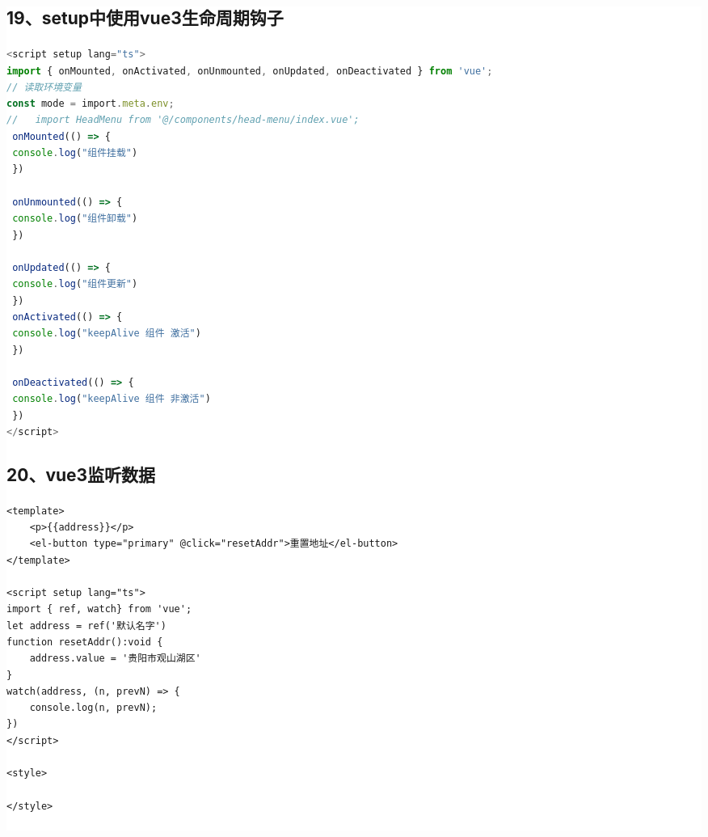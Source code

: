 

## 19、setup中使用vue3生命周期钩子

```typescript
<script setup lang="ts">
import { onMounted, onActivated, onUnmounted, onUpdated, onDeactivated } from 'vue';
// 读取环境变量
const mode = import.meta.env;
//   import HeadMenu from '@/components/head-menu/index.vue';
 onMounted(() => {
 console.log("组件挂载")
 })

 onUnmounted(() => {
 console.log("组件卸载")
 })

 onUpdated(() => {
 console.log("组件更新")
 })
 onActivated(() => {
 console.log("keepAlive 组件 激活")
 })

 onDeactivated(() => {
 console.log("keepAlive 组件 非激活")
 })
</script>
```



## 20、vue3监听数据

```vue
<template>
    <p>{{address}}</p>
    <el-button type="primary" @click="resetAddr">重置地址</el-button>
</template>
  
<script setup lang="ts">
import { ref, watch} from 'vue';
let address = ref('默认名字')
function resetAddr():void {
    address.value = '贵阳市观山湖区'
}
watch(address, (n, prevN) => {
    console.log(n, prevN);
})
</script>

<style>

</style>
  
```
